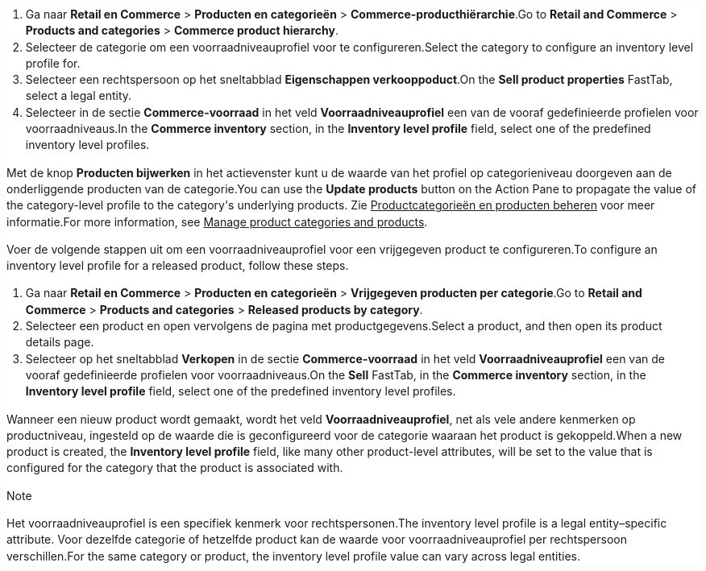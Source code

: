 1. <span data-ttu-id="e5b6f-147">Ga naar **Retail en Commerce** \> **Producten en categorieën** \> **Commerce-producthiërarchie**.</span><span class="sxs-lookup"><span data-stu-id="e5b6f-147">Go to **Retail and Commerce** \> **Products and categories** \> **Commerce product hierarchy**.</span></span>
1. <span data-ttu-id="e5b6f-148">Selecteer de categorie om een voorraadniveauprofiel voor te configureren.</span><span class="sxs-lookup"><span data-stu-id="e5b6f-148">Select the category to configure an inventory level profile for.</span></span>
1. <span data-ttu-id="e5b6f-149">Selecteer een rechtspersoon op het sneltabblad **Eigenschappen verkooppoduct**.</span><span class="sxs-lookup"><span data-stu-id="e5b6f-149">On the **Sell product properties** FastTab, select a legal entity.</span></span>
1. <span data-ttu-id="e5b6f-150">Selecteer in de sectie **Commerce-voorraad** in het veld **Voorraadniveauprofiel** een van de vooraf gedefinieerde profielen voor voorraadniveaus.</span><span class="sxs-lookup"><span data-stu-id="e5b6f-150">In the **Commerce inventory** section, in the **Inventory level profile** field, select one of the predefined inventory level profiles.</span></span>

<span data-ttu-id="e5b6f-151">Met de knop **Producten bijwerken** in het actievenster kunt u de waarde van het profiel op categorieniveau doorgeven aan de onderliggende producten van de categorie.</span><span class="sxs-lookup"><span data-stu-id="e5b6f-151">You can use the **Update products** button on the Action Pane to propagate the value of the category-level profile to the category's underlying products.</span></span> <span data-ttu-id="e5b6f-152">Zie [Productcategorieën en producten beheren](category-management-product-creation.md) voor meer informatie.</span><span class="sxs-lookup"><span data-stu-id="e5b6f-152">For more information, see [Manage product categories and products](category-management-product-creation.md).</span></span>

<span data-ttu-id="e5b6f-153">Voer de volgende stappen uit om een voorraadniveauprofiel voor een vrijgegeven product te configureren.</span><span class="sxs-lookup"><span data-stu-id="e5b6f-153">To configure an inventory level profile for a released product, follow these steps.</span></span>

1. <span data-ttu-id="e5b6f-154">Ga naar **Retail en Commerce** \> **Producten en categorieën** \> **Vrijgegeven producten per categorie**.</span><span class="sxs-lookup"><span data-stu-id="e5b6f-154">Go to **Retail and Commerce** \> **Products and categories** \> **Released products by category**.</span></span>
1. <span data-ttu-id="e5b6f-155">Selecteer een product en open vervolgens de pagina met productgegevens.</span><span class="sxs-lookup"><span data-stu-id="e5b6f-155">Select a product, and then open its product details page.</span></span>
1. <span data-ttu-id="e5b6f-156">Selecteer op het sneltabblad **Verkopen** in de sectie **Commerce-voorraad** in het veld **Voorraadniveauprofiel** een van de vooraf gedefinieerde profielen voor voorraadniveaus.</span><span class="sxs-lookup"><span data-stu-id="e5b6f-156">On the **Sell** FastTab, in the **Commerce inventory** section, in the **Inventory level profile** field, select one of the predefined inventory level profiles.</span></span>

<span data-ttu-id="e5b6f-157">Wanneer een nieuw product wordt gemaakt, wordt het veld **Voorraadniveauprofiel**, net als vele andere kenmerken op productniveau, ingesteld op de waarde die is geconfigureerd voor de categorie waaraan het product is gekoppeld.</span><span class="sxs-lookup"><span data-stu-id="e5b6f-157">When a new product is created, the **Inventory level profile** field, like many other product-level attributes, will be set to the value that is configured for the category that the product is associated with.</span></span>

> [!NOTE]
> <span data-ttu-id="e5b6f-158">Het voorraadniveauprofiel is een specifiek kenmerk voor rechtspersonen.</span><span class="sxs-lookup"><span data-stu-id="e5b6f-158">The inventory level profile is a legal entity–specific attribute.</span></span> <span data-ttu-id="e5b6f-159">Voor dezelfde categorie of hetzelfde product kan de waarde voor voorraadniveauprofiel per rechtspersoon verschillen.</span><span class="sxs-lookup"><span data-stu-id="e5b6f-159">For the same category or product, the inventory level profile value can vary across legal entities.</span></span>
